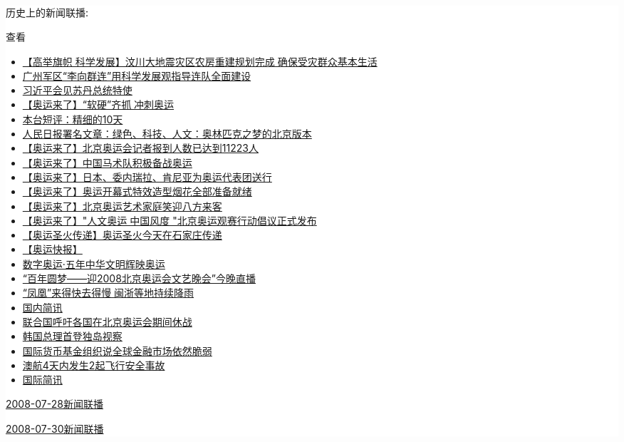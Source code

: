 历史上的新闻联播:

 查看
 

* [【高举旗帜 科学发展】汶川大地震灾区农房重建规划完成 确保受灾群众基本生活](#【高举旗帜-科学发展】汶川大地震灾区农房重建规划完成-确保受灾群众基本生活)
* [广州军区“李向群连”用科学发展观指导连队全面建设](#广州军区“李向群连”用科学发展观指导连队全面建设)
* [习近平会见苏丹总统特使](#习近平会见苏丹总统特使)
* [【奥运来了】“软硬”齐抓 冲刺奥运](#【奥运来了】“软硬”齐抓-冲刺奥运)
* [本台短评：精细的10天](#本台短评：精细的10天)
* [人民日报署名文章：绿色、科技、人文：奥林匹克之梦的北京版本](#人民日报署名文章：绿色、科技、人文：奥林匹克之梦的北京版本)
* [【奥运来了】北京奥运会记者报到人数已达到11223人](#【奥运来了】北京奥运会记者报到人数已达到11223人)
* [【奥运来了】中国马术队积极备战奥运](#【奥运来了】中国马术队积极备战奥运)
* [【奥运来了】日本、委内瑞拉、肯尼亚为奥运代表团送行](#【奥运来了】日本、委内瑞拉、肯尼亚为奥运代表团送行)
* [【奥运来了】奥运开幕式特效造型烟花全部准备就绪](#【奥运来了】奥运开幕式特效造型烟花全部准备就绪)
* [【奥运来了】北京奥运艺术家庭笑迎八方来客](#【奥运来了】北京奥运艺术家庭笑迎八方来客)
* [【奥运来了】"人文奥运 中国风度 "北京奥运观赛行动倡议正式发布](#【奥运来了】-人文奥运-中国风度-北京奥运观赛行动倡议正式发布)
* [【奥运圣火传递】奥运圣火今天在石家庄传递](#【奥运圣火传递】奥运圣火今天在石家庄传递)
* [【奥运快报】](#【奥运快报】)
* [数字奥运·五年中华文明辉映奥运](#数字奥运·五年中华文明辉映奥运)
* [“百年圆梦——迎2008北京奥运会文艺晚会”今晚直播](#“百年圆梦——迎2008北京奥运会文艺晚会”今晚直播)
* [“凤凰”来得快去得慢 闽浙等地持续降雨](#“凤凰”来得快去得慢-闽浙等地持续降雨)
* [国内简讯](#国内简讯)
* [联合国呼吁各国在北京奥运会期间休战](#联合国呼吁各国在北京奥运会期间休战)
* [韩国总理首登独岛视察](#韩国总理首登独岛视察)
* [国际货币基金组织说全球金融市场依然脆弱](#国际货币基金组织说全球金融市场依然脆弱)
* [澳航4天内发生2起飞行安全事故](#澳航4天内发生2起飞行安全事故)
* [国际简讯](#国际简讯)






[2008-07-28新闻联播](/xinwenlianbo/20080728)


[2008-07-30新闻联播](/xinwenlianbo/20080730)



